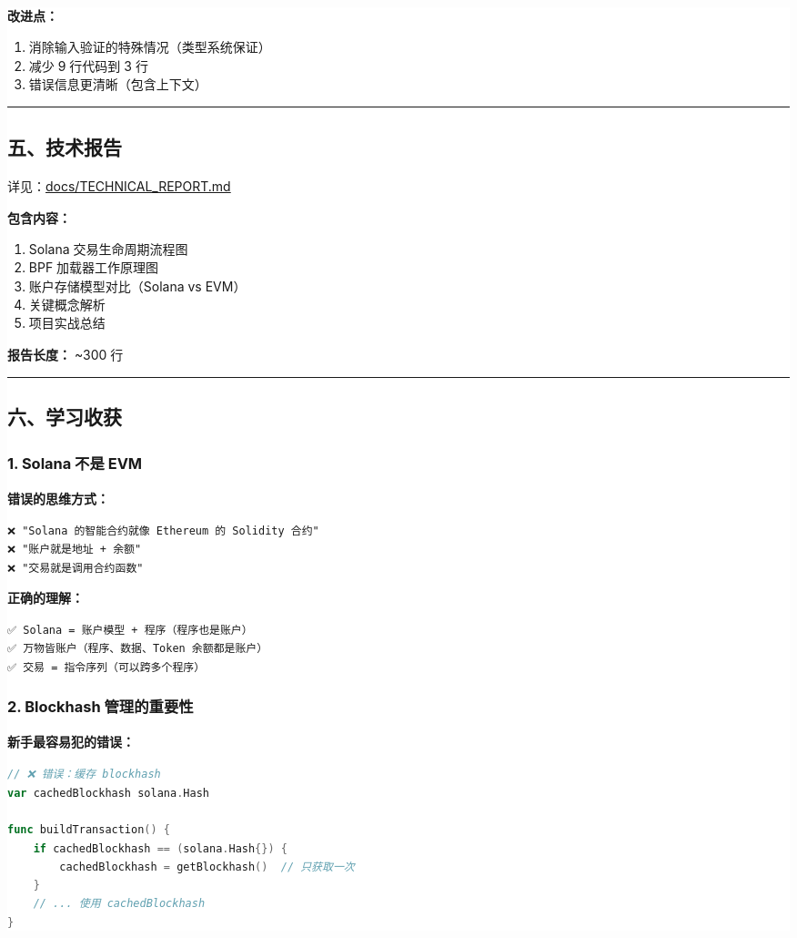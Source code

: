 **改进点：**
1. 消除输入验证的特殊情况（类型系统保证）
2. 减少 9 行代码到 3 行
3. 错误信息更清晰（包含上下文）

---

## 五、技术报告

详见：[docs/TECHNICAL_REPORT.md](./docs/TECHNICAL_REPORT.md)

**包含内容：**
1. Solana 交易生命周期流程图
2. BPF 加载器工作原理图
3. 账户存储模型对比（Solana vs EVM）
4. 关键概念解析
5. 项目实战总结

**报告长度：** ~300 行

---

## 六、学习收获

### 1. Solana 不是 EVM

**错误的思维方式：**
```
❌ "Solana 的智能合约就像 Ethereum 的 Solidity 合约"
❌ "账户就是地址 + 余额"
❌ "交易就是调用合约函数"
```

**正确的理解：**
```
✅ Solana = 账户模型 + 程序（程序也是账户）
✅ 万物皆账户（程序、数据、Token 余额都是账户）
✅ 交易 = 指令序列（可以跨多个程序）
```

### 2. Blockhash 管理的重要性

**新手最容易犯的错误：**
```go
// ❌ 错误：缓存 blockhash
var cachedBlockhash solana.Hash

func buildTransaction() {
    if cachedBlockhash == (solana.Hash{}) {
        cachedBlockhash = getBlockhash()  // 只获取一次
    }
    // ... 使用 cachedBlockhash
}
```
